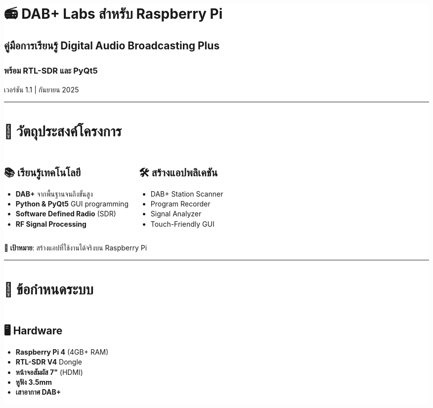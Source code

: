 # 📻 DAB+ Labs สำหรับ Raspberry Pi

## คู่มือการเรียนรู้ Digital Audio Broadcasting Plus
### พร้อม RTL-SDR และ PyQt5

เวอร์ชัน 1.1 | กันยายน 2025

---

# 🎯 วัตถุประสงค์โครงการ

<div class="columns">
<div>

## 📚 เรียนรู้เทคโนโลยี
- **DAB+** จากพื้นฐานจนถึงขั้นสูง  
- **Python & PyQt5** GUI programming
- **Software Defined Radio** (SDR)
- **RF Signal Processing**

</div>
<div>

## 🛠️ สร้างแอปพลิเคชัน
- DAB+ Station Scanner
- Program Recorder
- Signal Analyzer
- Touch-Friendly GUI

</div>
</div>

**🎯 เป้าหมาย**: สร้างแอปที่ใช้งานได้จริงบน Raspberry Pi

---

# 🔧 ข้อกำหนดระบบ

<div class="columns">
<div>

## 🖥️ Hardware
- **Raspberry Pi 4** (4GB+ RAM)
- **RTL-SDR V4** Dongle
- **หน้าจอสัมผัส 7"** (HDMI)
- **หูฟัง 3.5mm**
- **เสาอากาศ DAB+**

